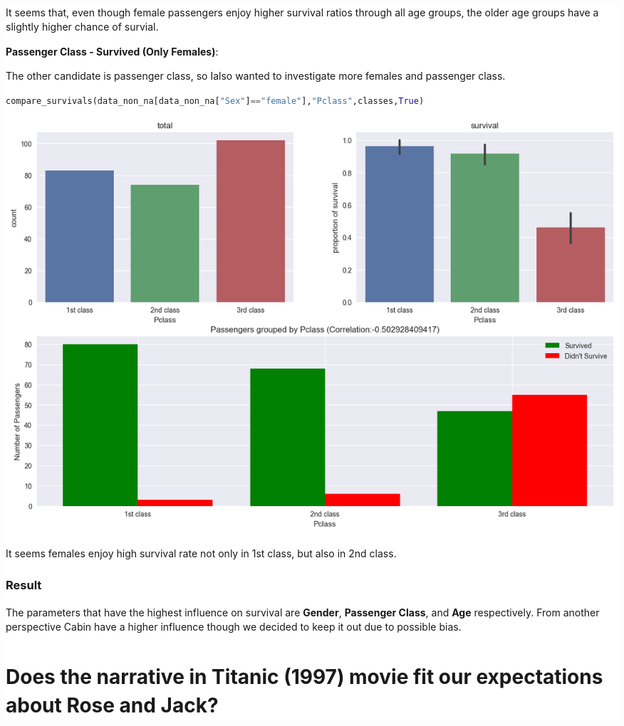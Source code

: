 
It seems that, even though female passengers enjoy higher survival ratios through all age groups, the older age groups have a slightly higher chance of survial.

**Passenger Class - Survived (Only Females)**:

The other candidate is passenger class, so Ialso wanted to investigate more females and passenger class. 


```python
compare_survivals(data_non_na[data_non_na["Sex"]=="female"],"Pclass",classes,True)
```


![png](Titanic-Data-Exercise_files/Titanic-Data-Exercise_82_0.png)


It seems females enjoy high survival rate not only in 1st class, but also in 2nd class.

### Result

The parameters that have the highest influence on survival are **Gender**, **Passenger Class**, and **Age** respectively. From another perspective Cabin have a higher influence though we decided to keep it out due to possible bias.

# Does the narrative in Titanic (1997) movie fit our expectations about Rose and Jack?
